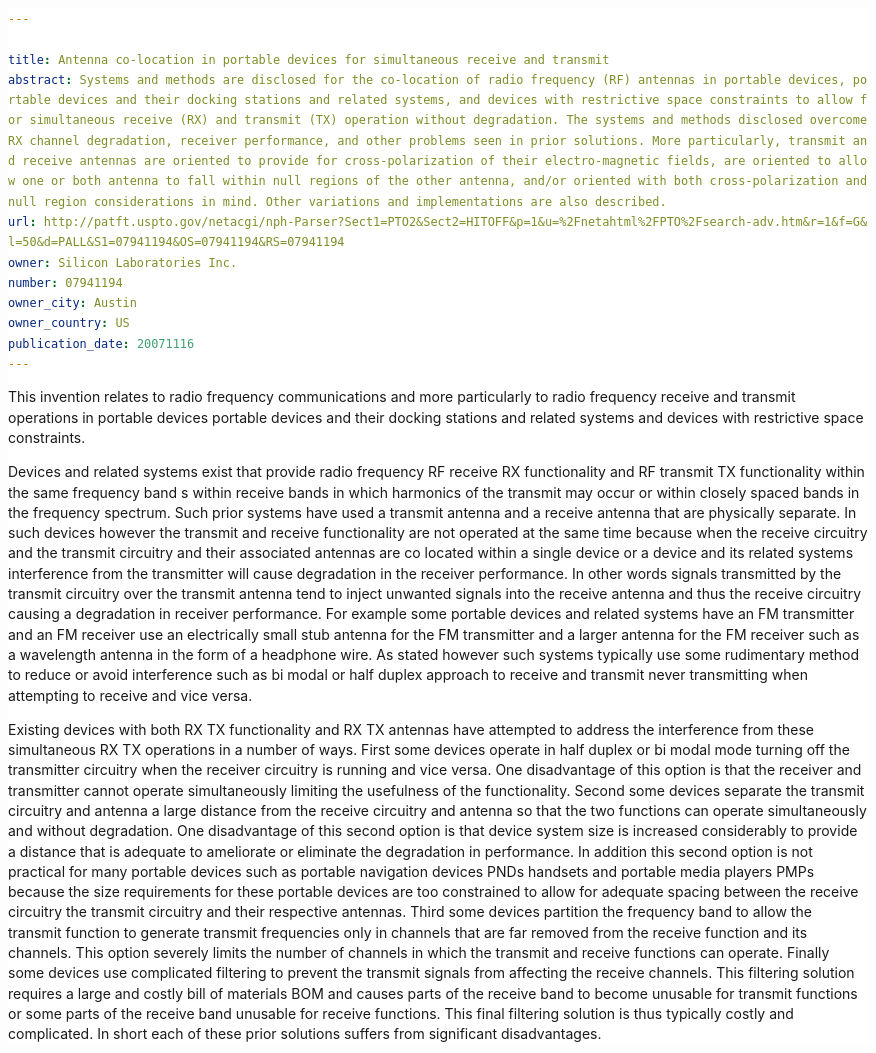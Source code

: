 ```yaml
---

title: Antenna co-location in portable devices for simultaneous receive and transmit
abstract: Systems and methods are disclosed for the co-location of radio frequency (RF) antennas in portable devices, portable devices and their docking stations and related systems, and devices with restrictive space constraints to allow for simultaneous receive (RX) and transmit (TX) operation without degradation. The systems and methods disclosed overcome RX channel degradation, receiver performance, and other problems seen in prior solutions. More particularly, transmit and receive antennas are oriented to provide for cross-polarization of their electro-magnetic fields, are oriented to allow one or both antenna to fall within null regions of the other antenna, and/or oriented with both cross-polarization and null region considerations in mind. Other variations and implementations are also described.
url: http://patft.uspto.gov/netacgi/nph-Parser?Sect1=PTO2&Sect2=HITOFF&p=1&u=%2Fnetahtml%2FPTO%2Fsearch-adv.htm&r=1&f=G&l=50&d=PALL&S1=07941194&OS=07941194&RS=07941194
owner: Silicon Laboratories Inc.
number: 07941194
owner_city: Austin
owner_country: US
publication_date: 20071116
---
```

This invention relates to radio frequency communications and more particularly to radio frequency receive and transmit operations in portable devices portable devices and their docking stations and related systems and devices with restrictive space constraints.

Devices and related systems exist that provide radio frequency RF receive RX functionality and RF transmit TX functionality within the same frequency band s within receive bands in which harmonics of the transmit may occur or within closely spaced bands in the frequency spectrum. Such prior systems have used a transmit antenna and a receive antenna that are physically separate. In such devices however the transmit and receive functionality are not operated at the same time because when the receive circuitry and the transmit circuitry and their associated antennas are co located within a single device or a device and its related systems interference from the transmitter will cause degradation in the receiver performance. In other words signals transmitted by the transmit circuitry over the transmit antenna tend to inject unwanted signals into the receive antenna and thus the receive circuitry causing a degradation in receiver performance. For example some portable devices and related systems have an FM transmitter and an FM receiver use an electrically small stub antenna for the FM transmitter and a larger antenna for the FM receiver such as a wavelength antenna in the form of a headphone wire. As stated however such systems typically use some rudimentary method to reduce or avoid interference such as bi modal or half duplex approach to receive and transmit never transmitting when attempting to receive and vice versa.

Existing devices with both RX TX functionality and RX TX antennas have attempted to address the interference from these simultaneous RX TX operations in a number of ways. First some devices operate in half duplex or bi modal mode turning off the transmitter circuitry when the receiver circuitry is running and vice versa. One disadvantage of this option is that the receiver and transmitter cannot operate simultaneously limiting the usefulness of the functionality. Second some devices separate the transmit circuitry and antenna a large distance from the receive circuitry and antenna so that the two functions can operate simultaneously and without degradation. One disadvantage of this second option is that device system size is increased considerably to provide a distance that is adequate to ameliorate or eliminate the degradation in performance. In addition this second option is not practical for many portable devices such as portable navigation devices PNDs handsets and portable media players PMPs because the size requirements for these portable devices are too constrained to allow for adequate spacing between the receive circuitry the transmit circuitry and their respective antennas. Third some devices partition the frequency band to allow the transmit function to generate transmit frequencies only in channels that are far removed from the receive function and its channels. This option severely limits the number of channels in which the transmit and receive functions can operate. Finally some devices use complicated filtering to prevent the transmit signals from affecting the receive channels. This filtering solution requires a large and costly bill of materials BOM and causes parts of the receive band to become unusable for transmit functions or some parts of the receive band unusable for receive functions. This final filtering solution is thus typically costly and complicated. In short each of these prior solutions suffers from significant disadvantages.
